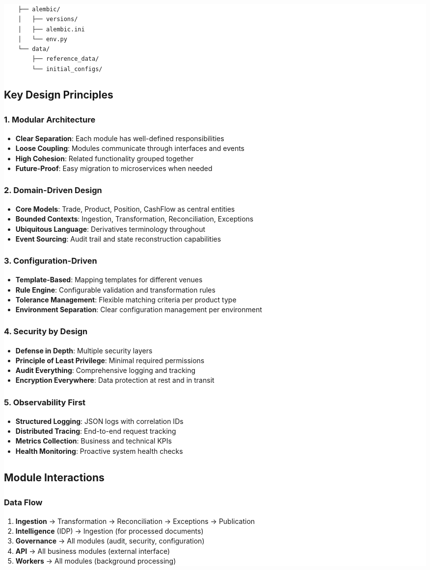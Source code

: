 ```
    ├── alembic/
    │   ├── versions/
    │   ├── alembic.ini
    │   └── env.py
    └── data/
        ├── reference_data/
        └── initial_configs/
```

## Key Design Principles

### 1. Modular Architecture
- **Clear Separation**: Each module has well-defined responsibilities
- **Loose Coupling**: Modules communicate through interfaces and events
- **High Cohesion**: Related functionality grouped together
- **Future-Proof**: Easy migration to microservices when needed

### 2. Domain-Driven Design
- **Core Models**: Trade, Product, Position, CashFlow as central entities
- **Bounded Contexts**: Ingestion, Transformation, Reconciliation, Exceptions
- **Ubiquitous Language**: Derivatives terminology throughout
- **Event Sourcing**: Audit trail and state reconstruction capabilities

### 3. Configuration-Driven
- **Template-Based**: Mapping templates for different venues
- **Rule Engine**: Configurable validation and transformation rules
- **Tolerance Management**: Flexible matching criteria per product type
- **Environment Separation**: Clear configuration management per environment

### 4. Security by Design
- **Defense in Depth**: Multiple security layers
- **Principle of Least Privilege**: Minimal required permissions
- **Audit Everything**: Comprehensive logging and tracking
- **Encryption Everywhere**: Data protection at rest and in transit

### 5. Observability First
- **Structured Logging**: JSON logs with correlation IDs
- **Distributed Tracing**: End-to-end request tracking
- **Metrics Collection**: Business and technical KPIs
- **Health Monitoring**: Proactive system health checks

## Module Interactions

### Data Flow
1. **Ingestion** → Transformation → Reconciliation → Exceptions → Publication
2. **Intelligence** (IDP) → Ingestion (for processed documents)
3. **Governance** → All modules (audit, security, configuration)
4. **API** → All business modules (external interface)
5. **Workers** → All modules (background processing)
